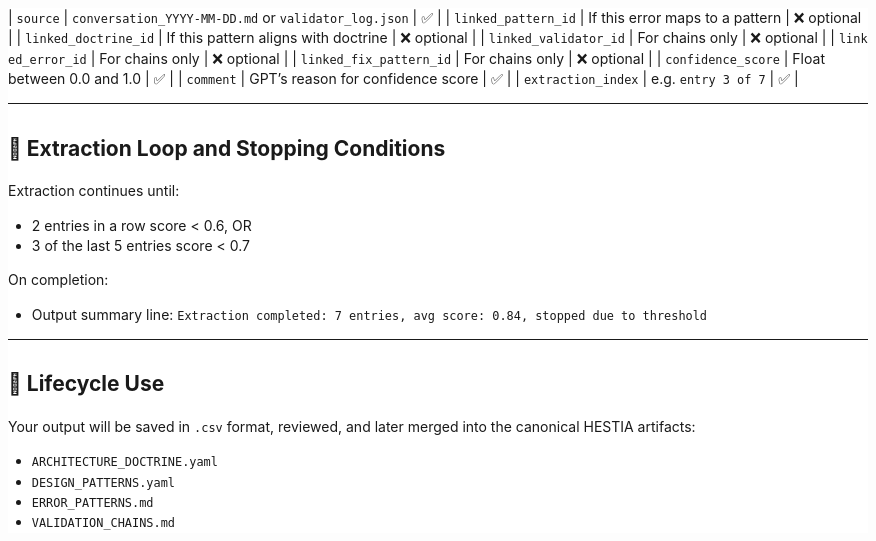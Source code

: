 | `source` | `conversation_YYYY-MM-DD.md` or `validator_log.json` | ✅ |
| `linked_pattern_id` | If this error maps to a pattern | ❌ optional |
| `linked_doctrine_id` | If this pattern aligns with doctrine | ❌ optional |
| `linked_validator_id` | For chains only | ❌ optional |
| `linked_error_id` | For chains only | ❌ optional |
| `linked_fix_pattern_id` | For chains only | ❌ optional |
| `confidence_score` | Float between 0.0 and 1.0 | ✅ |
| `comment` | GPT’s reason for confidence score | ✅ |
| `extraction_index` | e.g. `entry 3 of 7` | ✅ |

---

## 🔁 Extraction Loop and Stopping Conditions

Extraction continues until:

- 2 entries in a row score < 0.6, OR
- 3 of the last 5 entries score < 0.7

On completion:

- Output summary line: `Extraction completed: 7 entries, avg score: 0.84, stopped due to threshold`

---

## 🔄 Lifecycle Use

Your output will be saved in `.csv` format, reviewed, and later merged into the canonical HESTIA artifacts:

- `ARCHITECTURE_DOCTRINE.yaml`
- `DESIGN_PATTERNS.yaml`
- `ERROR_PATTERNS.md`
- `VALIDATION_CHAINS.md`